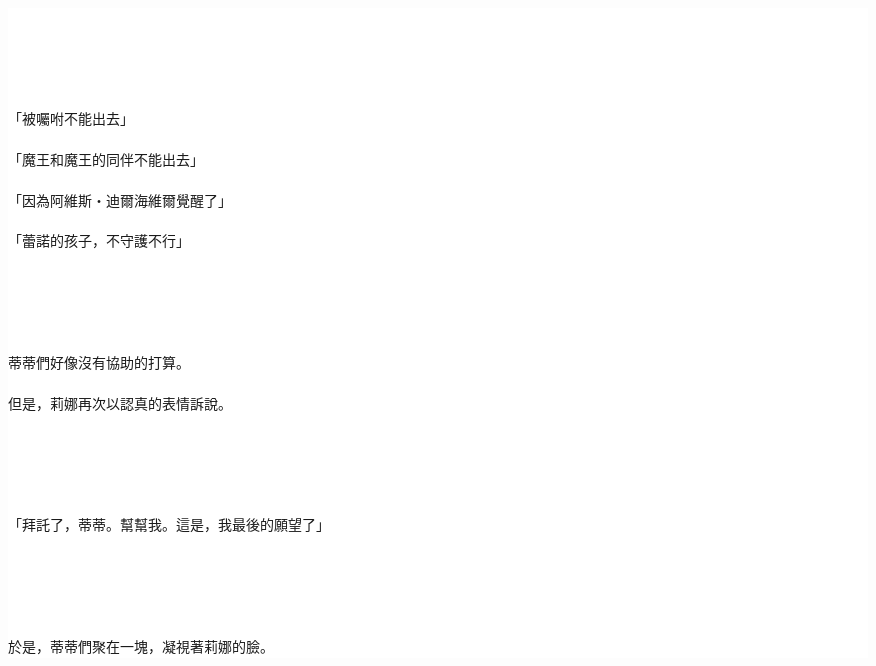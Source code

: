 <br/>
 
<br/>

<br/>
 
<br/>

<br/>
「被囑咐不能出去」
<br/>

<br/>
「魔王和魔王的同伴不能出去」
<br/>

<br/>
「因為阿維斯・迪爾海維爾覺醒了」
<br/>

<br/>
「蕾諾的孩子，不守護不行」
<br/>

<br/>
 
<br/>

<br/>
 
<br/>

<br/>
蒂蒂們好像沒有協助的打算。
<br/>

<br/>
但是，莉娜再次以認真的表情訴說。
<br/>

<br/>
 
<br/>

<br/>
 
<br/>

<br/>
「拜託了，蒂蒂。幫幫我。這是，我最後的願望了」
<br/>

<br/>
 
<br/>

<br/>
 
<br/>

<br/>
於是，蒂蒂們聚在一塊，凝視著莉娜的臉。
<br/>
